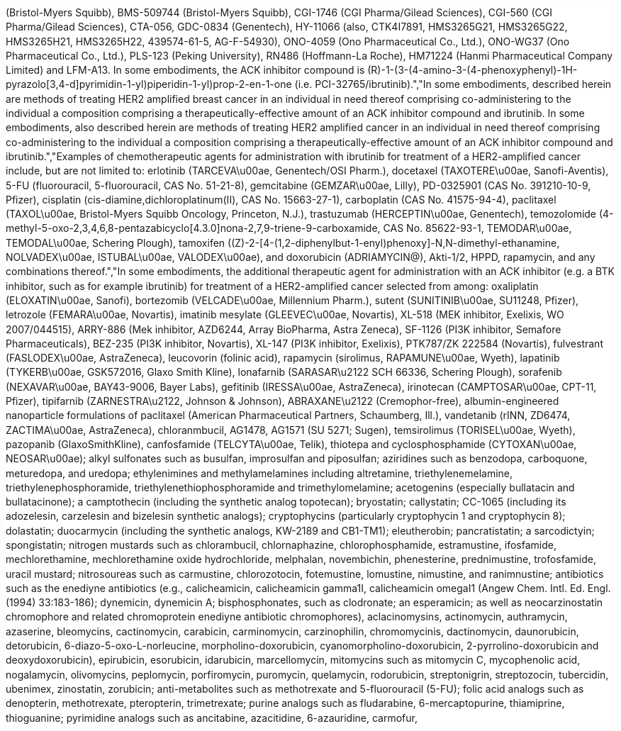 (Bristol-Myers Squibb), BMS-509744 (Bristol-Myers Squibb), CGI-1746 (CGI Pharma\/Gilead Sciences), CGI-560 (CGI Pharma\/Gilead Sciences), CTA-056, GDC-0834 (Genentech), HY-11066 (also, CTK4I7891, HMS3265G21, HMS3265G22, HMS3265H21, HMS3265H22, 439574-61-5, AG-F-54930), ONO-4059 (Ono Pharmaceutical Co., Ltd.), ONO-WG37 (Ono Pharmaceutical Co., Ltd.), PLS-123 (Peking University), RN486 (Hoffmann-La Roche), HM71224 (Hanmi Pharmaceutical Company Limited) and LFM-A13. In some embodiments, the ACK inhibitor compound is (R)-1-(3-(4-amino-3-(4-phenoxyphenyl)-1H-pyrazolo[3,4-d]pyrimidin-1-yl)piperidin-1-yl)prop-2-en-1-one (i.e. PCI-32765\/ibrutinib).","In some embodiments, described herein are methods of treating HER2 amplified breast cancer in an individual in need thereof comprising co-administering to the individual a composition comprising a therapeutically-effective amount of an ACK inhibitor compound and ibrutinib. In some embodiments, also described herein are methods of treating HER2 amplified cancer in an individual in need thereof comprising co-administering to the individual a composition comprising a therapeutically-effective amount of an ACK inhibitor compound and ibrutinib.","Examples of chemotherapeutic agents for administration with ibrutinib for treatment of a HER2-amplified cancer include, but are not limited to: erlotinib (TARCEVA\u00ae, Genentech\/OSI Pharm.), docetaxel (TAXOTERE\u00ae, Sanofi-Aventis), 5-FU (fluorouracil, 5-fluorouracil, CAS No. 51-21-8), gemcitabine (GEMZAR\u00ae, Lilly), PD-0325901 (CAS No. 391210-10-9, Pfizer), cisplatin (cis-diamine,dichloroplatinum(II), CAS No. 15663-27-1), carboplatin (CAS No. 41575-94-4), paclitaxel (TAXOL\u00ae, Bristol-Myers Squibb Oncology, Princeton, N.J.), trastuzumab (HERCEPTIN\u00ae, Genentech), temozolomide (4-methyl-5-oxo-2,3,4,6,8-pentazabicyclo[4.3.0]nona-2,7,9-triene-9-carboxamide, CAS No. 85622-93-1, TEMODAR\u00ae, TEMODAL\u00ae, Schering Plough), tamoxifen ((Z)-2-[4-(1,2-diphenylbut-1-enyl)phenoxy]-N,N-dimethyl-ethanamine, NOLVADEX\u00ae, ISTUBAL\u00ae, VALODEX\u00ae), and doxorubicin (ADRIAMYCIN@), Akti-1\/2, HPPD, rapamycin, and any combinations thereof.","In some embodiments, the additional therapeutic agent for administration with an ACK inhibitor (e.g. a BTK inhibitor, such as for example ibrutinib) for treatment of a HER2-amplified cancer selected from among: oxaliplatin (ELOXATIN\u00ae, Sanofi), bortezomib (VELCADE\u00ae, Millennium Pharm.), sutent (SUNITINIB\u00ae, SU11248, Pfizer), letrozole (FEMARA\u00ae, Novartis), imatinib mesylate (GLEEVEC\u00ae, Novartis), XL-518 (MEK inhibitor, Exelixis, WO 2007\/044515), ARRY-886 (Mek inhibitor, AZD6244, Array BioPharma, Astra Zeneca), SF-1126 (PI3K inhibitor, Semafore Pharmaceuticals), BEZ-235 (PI3K inhibitor, Novartis), XL-147 (PI3K inhibitor, Exelixis), PTK787\/ZK 222584 (Novartis), fulvestrant (FASLODEX\u00ae, AstraZeneca), leucovorin (folinic acid), rapamycin (sirolimus, RAPAMUNE\u00ae, Wyeth), lapatinib (TYKERB\u00ae, GSK572016, Glaxo Smith Kline), lonafarnib (SARASAR\u2122 SCH 66336, Schering Plough), sorafenib (NEXAVAR\u00ae, BAY43-9006, Bayer Labs), gefitinib (IRESSA\u00ae, AstraZeneca), irinotecan (CAMPTOSAR\u00ae, CPT-11, Pfizer), tipifarnib (ZARNESTRA\u2122, Johnson & Johnson), ABRAXANE\u2122 (Cremophor-free), albumin-engineered nanoparticle formulations of paclitaxel (American Pharmaceutical Partners, Schaumberg, Ill.), vandetanib (rINN, ZD6474, ZACTIMA\u00ae, AstraZeneca), chloranmbucil, AG1478, AG1571 (SU 5271; Sugen), temsirolimus (TORISEL\u00ae, Wyeth), pazopanib (GlaxoSmithKline), canfosfamide (TELCYTA\u00ae, Telik), thiotepa and cyclosphosphamide (CYTOXAN\u00ae, NEOSAR\u00ae); alkyl sulfonates such as busulfan, improsulfan and piposulfan; aziridines such as benzodopa, carboquone, meturedopa, and uredopa; ethylenimines and methylamelamines including altretamine, triethylenemelamine, triethylenephosphoramide, triethylenethiophosphoramide and trimethylomelamine; acetogenins (especially bullatacin and bullatacinone); a camptothecin (including the synthetic analog topotecan); bryostatin; callystatin; CC-1065 (including its adozelesin, carzelesin and bizelesin synthetic analogs); cryptophycins (particularly cryptophycin 1 and cryptophycin 8); dolastatin; duocarmycin (including the synthetic analogs, KW-2189 and CB1-TM1); eleutherobin; pancratistatin; a sarcodictyin; spongistatin; nitrogen mustards such as chlorambucil, chlornaphazine, chlorophosphamide, estramustine, ifosfamide, mechlorethamine, mechlorethamine oxide hydrochloride, melphalan, novembichin, phenesterine, prednimustine, trofosfamide, uracil mustard; nitrosoureas such as carmustine, chlorozotocin, fotemustine, lomustine, nimustine, and ranimnustine; antibiotics such as the enediyne antibiotics (e.g., calicheamicin, calicheamicin gamma1I, calicheamicin omegaI1 (Angew Chem. Intl. Ed. Engl. (1994) 33:183-186); dynemicin, dynemicin A; bisphosphonates, such as clodronate; an esperamicin; as well as neocarzinostatin chromophore and related chromoprotein enediyne antibiotic chromophores), aclacinomysins, actinomycin, authramycin, azaserine, bleomycins, cactinomycin, carabicin, carminomycin, carzinophilin, chromomycinis, dactinomycin, daunorubicin, detorubicin, 6-diazo-5-oxo-L-norleucine, morpholino-doxorubicin, cyanomorpholino-doxorubicin, 2-pyrrolino-doxorubicin and deoxydoxorubicin), epirubicin, esorubicin, idarubicin, marcellomycin, mitomycins such as mitomycin C, mycophenolic acid, nogalamycin, olivomycins, peplomycin, porfiromycin, puromycin, quelamycin, rodorubicin, streptonigrin, streptozocin, tubercidin, ubenimex, zinostatin, zorubicin; anti-metabolites such as methotrexate and 5-fluorouracil (5-FU); folic acid analogs such as denopterin, methotrexate, pteropterin, trimetrexate; purine analogs such as fludarabine, 6-mercaptopurine, thiamiprine, thioguanine; pyrimidine analogs such as ancitabine, azacitidine, 6-azauridine, carmofur,